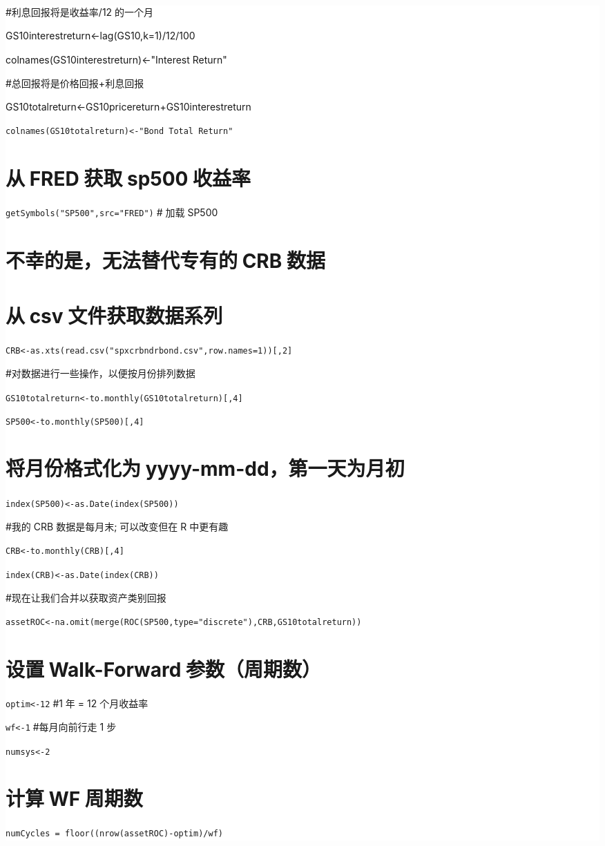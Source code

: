 #利息回报将是收益率/12 的一个月

GS10interestreturn<-lag(GS10,k=1)/12/100

colnames(GS10interestreturn)<-"Interest Return"

#总回报将是价格回报+利息回报

GS10totalreturn<-GS10pricereturn+GS10interestreturn

`colnames(GS10totalreturn)<-"Bond Total Return"`

# 从 FRED 获取 sp500 收益率

`getSymbols("SP500",src="FRED")` # 加载 SP500

# 不幸的是，无法替代专有的 CRB 数据

# 从 csv 文件获取数据系列

`CRB<-as.xts(read.csv("spxcrbndrbond.csv",row.names=1))[,2]`

#对数据进行一些操作，以便按月份排列数据

`GS10totalreturn<-to.monthly(GS10totalreturn)[,4]`

`SP500<-to.monthly(SP500)[,4]`

# 将月份格式化为 yyyy-mm-dd，第一天为月初

`index(SP500)<-as.Date(index(SP500))`

#我的 CRB 数据是每月末; 可以改变但在 R 中更有趣

`CRB<-to.monthly(CRB)[,4]`

`index(CRB)<-as.Date(index(CRB))`

#现在让我们合并以获取资产类别回报

`assetROC<-na.omit(merge(ROC(SP500,type="discrete"),CRB,GS10totalreturn))`

# 设置 Walk-Forward 参数（周期数）

`optim<-12` #1 年 = 12 个月收益率

`wf<-1` #每月向前行走 1 步

`numsys<-2`

# 计算 WF 周期数

`numCycles = floor((nrow(assetROC)-optim)/wf)`
